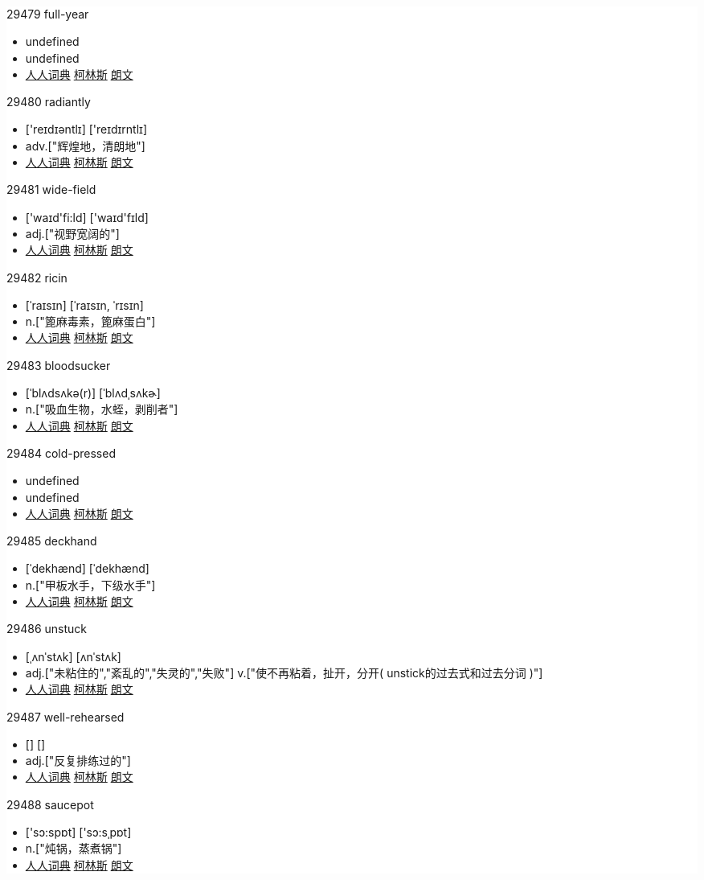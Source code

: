 29479 full-year 
- undefined 
- undefined 
- [人人词典](https://www.91dict.com/words?w=full-year) [柯林斯](https://www.collinsdictionary.com/zh/dictionary/english/full-year) [朗文](https://www.ldoceonline.com/dictionary/full-year) 

29480 radiantly 
- ['reɪdɪəntlɪ]  ['reɪdɪrntlɪ] 
- adv.["辉煌地，清朗地"]   
- [人人词典](https://www.91dict.com/words?w=radiantly) [柯林斯](https://www.collinsdictionary.com/zh/dictionary/english/radiantly) [朗文](https://www.ldoceonline.com/dictionary/radiantly) 

29481 wide-field 
- ['waɪd'fi:ld]  ['waɪd'fɪld] 
- adj.["视野宽阔的"]   
- [人人词典](https://www.91dict.com/words?w=wide-field) [柯林斯](https://www.collinsdictionary.com/zh/dictionary/english/wide-field) [朗文](https://www.ldoceonline.com/dictionary/wide-field) 

29482 ricin 
- [ˈraɪsɪn]  [ˈraɪsɪn, ˈrɪsɪn] 
- n.["篦麻毒素，篦麻蛋白"]   
- [人人词典](https://www.91dict.com/words?w=ricin) [柯林斯](https://www.collinsdictionary.com/zh/dictionary/english/ricin) [朗文](https://www.ldoceonline.com/dictionary/ricin) 

29483 bloodsucker 
- [ˈblʌdsʌkə(r)]  [ˈblʌdˌsʌkɚ] 
- n.["吸血生物，水蛭，剥削者"]   
- [人人词典](https://www.91dict.com/words?w=bloodsucker) [柯林斯](https://www.collinsdictionary.com/zh/dictionary/english/bloodsucker) [朗文](https://www.ldoceonline.com/dictionary/bloodsucker) 

29484 cold-pressed 
- undefined 
- undefined 
- [人人词典](https://www.91dict.com/words?w=cold-pressed) [柯林斯](https://www.collinsdictionary.com/zh/dictionary/english/cold-pressed) [朗文](https://www.ldoceonline.com/dictionary/cold-pressed) 

29485 deckhand 
- [ˈdekhænd]  [ˈdekhænd] 
- n.["甲板水手，下级水手"]   
- [人人词典](https://www.91dict.com/words?w=deckhand) [柯林斯](https://www.collinsdictionary.com/zh/dictionary/english/deckhand) [朗文](https://www.ldoceonline.com/dictionary/deckhand) 

29486 unstuck 
- [ˌʌnˈstʌk]  [ʌnˈstʌk] 
- adj.["未粘住的","紊乱的","失灵的","失败"]  v.["使不再粘着，扯开，分开( unstick的过去式和过去分词 )"]   
- [人人词典](https://www.91dict.com/words?w=unstuck) [柯林斯](https://www.collinsdictionary.com/zh/dictionary/english/unstuck) [朗文](https://www.ldoceonline.com/dictionary/unstuck) 

29487 well-rehearsed 
- []  [] 
- adj.["反复排练过的"]   
- [人人词典](https://www.91dict.com/words?w=well-rehearsed) [柯林斯](https://www.collinsdictionary.com/zh/dictionary/english/well-rehearsed) [朗文](https://www.ldoceonline.com/dictionary/well-rehearsed) 

29488 saucepot 
- ['sɔ:spɒt]  ['sɔ:sˌpɒt] 
- n.["炖锅，蒸煮锅"]   
- [人人词典](https://www.91dict.com/words?w=saucepot) [柯林斯](https://www.collinsdictionary.com/zh/dictionary/english/saucepot) [朗文](https://www.ldoceonline.com/dictionary/saucepot) 
